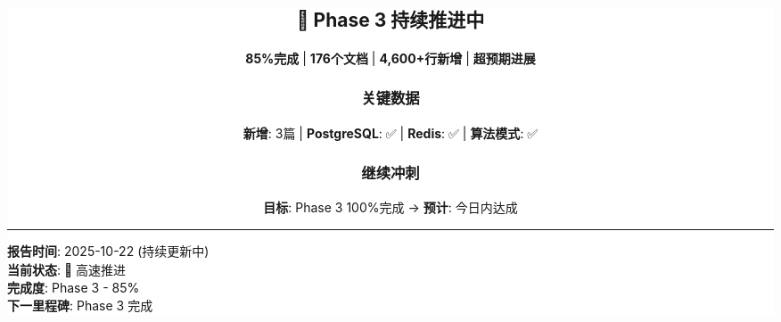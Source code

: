 <div align="center">

## 🎯 Phase 3 持续推进中

**85%完成** | **176个文档** | **4,600+行新增** | **超预期进展**

### 关键数据

**新增**: 3篇 | **PostgreSQL**: ✅ | **Redis**: ✅ | **算法模式**: ✅

### 继续冲刺

**目标**: Phase 3 100%完成 → **预计**: 今日内达成

</div>

---

**报告时间**: 2025-10-22 (持续更新中)  
**当前状态**: 🚀 高速推进  
**完成度**: Phase 3 - 85%  
**下一里程碑**: Phase 3 完成
